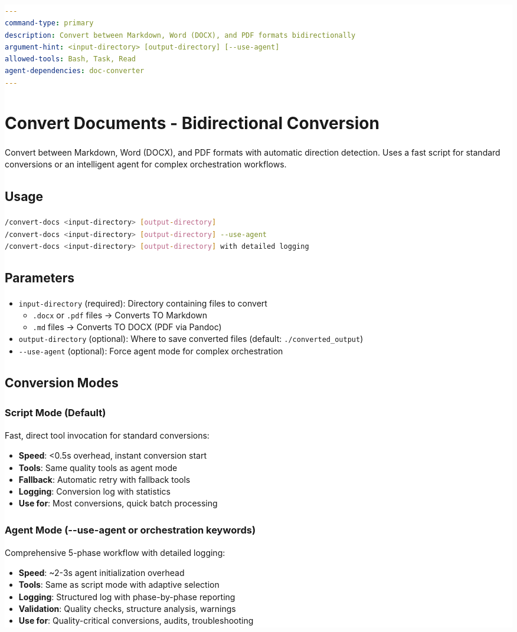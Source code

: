 ```yaml
---
command-type: primary
description: Convert between Markdown, Word (DOCX), and PDF formats bidirectionally
argument-hint: <input-directory> [output-directory] [--use-agent]
allowed-tools: Bash, Task, Read
agent-dependencies: doc-converter
---
```


# Convert Documents - Bidirectional Conversion

Convert between Markdown, Word (DOCX), and PDF formats with automatic direction detection. Uses a fast script for standard conversions or an intelligent agent for complex orchestration workflows.

## Usage

```bash
/convert-docs <input-directory> [output-directory]
/convert-docs <input-directory> [output-directory] --use-agent
/convert-docs <input-directory> [output-directory] with detailed logging
```

## Parameters

- `input-directory` (required): Directory containing files to convert
  - `.docx` or `.pdf` files → Converts TO Markdown
  - `.md` files → Converts TO DOCX (PDF via Pandoc)
- `output-directory` (optional): Where to save converted files (default: `./converted_output`)
- `--use-agent` (optional): Force agent mode for complex orchestration

## Conversion Modes

### Script Mode (Default)

Fast, direct tool invocation for standard conversions:
- **Speed**: <0.5s overhead, instant conversion start
- **Tools**: Same quality tools as agent mode
- **Fallback**: Automatic retry with fallback tools
- **Logging**: Conversion log with statistics
- **Use for**: Most conversions, quick batch processing

### Agent Mode (--use-agent or orchestration keywords)

Comprehensive 5-phase workflow with detailed logging:
- **Speed**: ~2-3s agent initialization overhead
- **Tools**: Same as script mode with adaptive selection
- **Logging**: Structured log with phase-by-phase reporting
- **Validation**: Quality checks, structure analysis, warnings
- **Use for**: Quality-critical conversions, audits, troubleshooting
